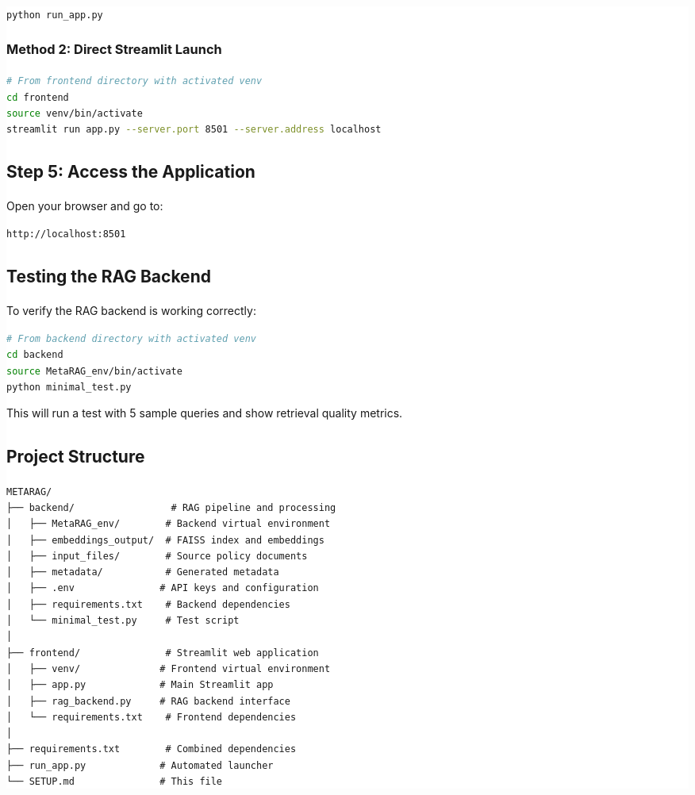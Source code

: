 ```bash
python run_app.py
```

### Method 2: Direct Streamlit Launch

```bash
# From frontend directory with activated venv
cd frontend
source venv/bin/activate
streamlit run app.py --server.port 8501 --server.address localhost
```

## Step 5: Access the Application

Open your browser and go to:
```
http://localhost:8501
```

## Testing the RAG Backend

To verify the RAG backend is working correctly:

```bash
# From backend directory with activated venv
cd backend
source MetaRAG_env/bin/activate
python minimal_test.py
```

This will run a test with 5 sample queries and show retrieval quality metrics.

## Project Structure

```
METARAG/
├── backend/                 # RAG pipeline and processing
│   ├── MetaRAG_env/        # Backend virtual environment
│   ├── embeddings_output/  # FAISS index and embeddings
│   ├── input_files/        # Source policy documents
│   ├── metadata/           # Generated metadata
│   ├── .env               # API keys and configuration
│   ├── requirements.txt    # Backend dependencies
│   └── minimal_test.py     # Test script
│
├── frontend/               # Streamlit web application
│   ├── venv/              # Frontend virtual environment
│   ├── app.py             # Main Streamlit app
│   ├── rag_backend.py     # RAG backend interface
│   └── requirements.txt    # Frontend dependencies
│
├── requirements.txt        # Combined dependencies
├── run_app.py             # Automated launcher
└── SETUP.md               # This file

```
